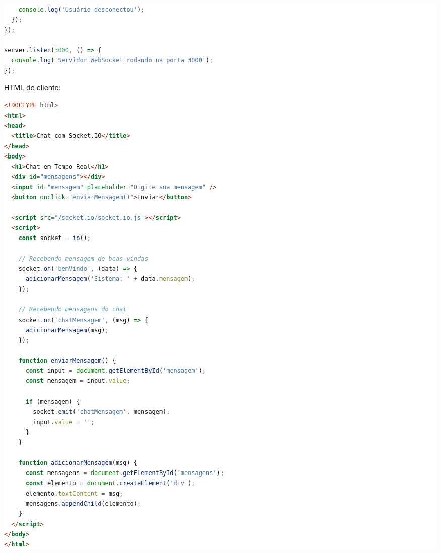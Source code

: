 ```javascript
    console.log('Usuário desconectou');
  });
});

server.listen(3000, () => {
  console.log('Servidor WebSocket rodando na porta 3000');
});
```

HTML do cliente:
```html
<!DOCTYPE html>
<html>
<head>
  <title>Chat com Socket.IO</title>
</head>
<body>
  <h1>Chat em Tempo Real</h1>
  <div id="mensagens"></div>
  <input id="mensagem" placeholder="Digite sua mensagem" />
  <button onclick="enviarMensagem()">Enviar</button>

  <script src="/socket.io/socket.io.js"></script>
  <script>
    const socket = io();
    
    // Recebendo mensagem de boas-vindas
    socket.on('bemVindo', (data) => {
      adicionarMensagem('Sistema: ' + data.mensagem);
    });
    
    // Recebendo mensagens do chat
    socket.on('chatMensagem', (msg) => {
      adicionarMensagem(msg);
    });
    
    function enviarMensagem() {
      const input = document.getElementById('mensagem');
      const mensagem = input.value;
      
      if (mensagem) {
        socket.emit('chatMensagem', mensagem);
        input.value = '';
      }
    }
    
    function adicionarMensagem(msg) {
      const mensagens = document.getElementById('mensagens');
      const elemento = document.createElement('div');
      elemento.textContent = msg;
      mensagens.appendChild(elemento);
    }
  </script>
</body>
</html>
```
